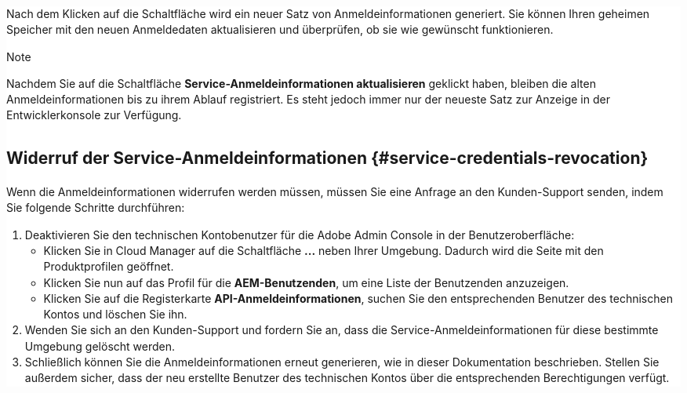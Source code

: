 Nach dem Klicken auf die Schaltfläche wird ein neuer Satz von Anmeldeinformationen generiert. Sie können Ihren geheimen Speicher mit den neuen Anmeldedaten aktualisieren und überprüfen, ob sie wie gewünscht funktionieren.

>[!NOTE]
>
> Nachdem Sie auf die Schaltfläche **Service-Anmeldeinformationen aktualisieren** geklickt haben, bleiben die alten Anmeldeinformationen bis zu ihrem Ablauf registriert. Es steht jedoch immer nur der neueste Satz zur Anzeige in der Entwicklerkonsole zur Verfügung.

## Widerruf der Service-Anmeldeinformationen {#service-credentials-revocation}

Wenn die Anmeldeinformationen widerrufen werden müssen, müssen Sie eine Anfrage an den Kunden-Support senden, indem Sie folgende Schritte durchführen:

1. Deaktivieren Sie den technischen Kontobenutzer für die Adobe Admin Console in der Benutzeroberfläche:
   * Klicken Sie in Cloud Manager auf die Schaltfläche **...** neben Ihrer Umgebung. Dadurch wird die Seite mit den Produktprofilen geöffnet.
   * Klicken Sie nun auf das Profil für die **AEM-Benutzenden**, um eine Liste der Benutzenden anzuzeigen.
   * Klicken Sie auf die Registerkarte **API-Anmeldeinformationen**, suchen Sie den entsprechenden Benutzer des technischen Kontos und löschen Sie ihn.
2. Wenden Sie sich an den Kunden-Support und fordern Sie an, dass die Service-Anmeldeinformationen für diese bestimmte Umgebung gelöscht werden.
3. Schließlich können Sie die Anmeldeinformationen erneut generieren, wie in dieser Dokumentation beschrieben. Stellen Sie außerdem sicher, dass der neu erstellte Benutzer des technischen Kontos über die entsprechenden Berechtigungen verfügt.

